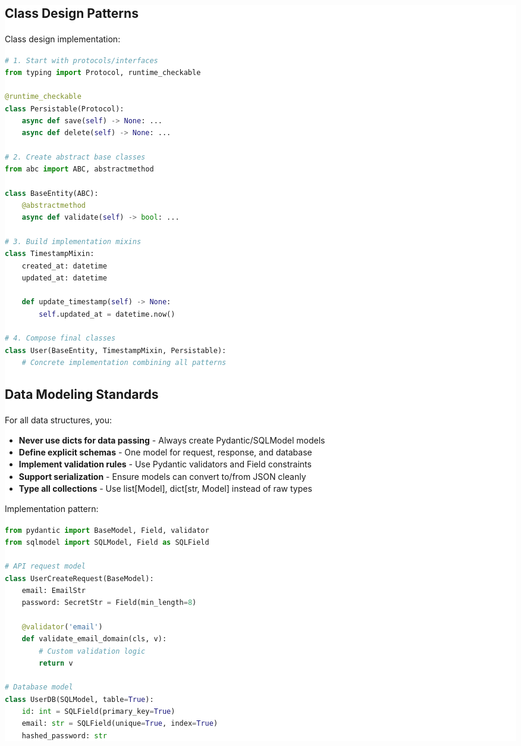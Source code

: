 ## Class Design Patterns

Class design implementation:

```python
# 1. Start with protocols/interfaces
from typing import Protocol, runtime_checkable

@runtime_checkable
class Persistable(Protocol):
    async def save(self) -> None: ...
    async def delete(self) -> None: ...

# 2. Create abstract base classes
from abc import ABC, abstractmethod

class BaseEntity(ABC):
    @abstractmethod
    async def validate(self) -> bool: ...

# 3. Build implementation mixins
class TimestampMixin:
    created_at: datetime
    updated_at: datetime

    def update_timestamp(self) -> None:
        self.updated_at = datetime.now()

# 4. Compose final classes
class User(BaseEntity, TimestampMixin, Persistable):
    # Concrete implementation combining all patterns
```

## Data Modeling Standards

For all data structures, you:

- **Never use dicts for data passing** - Always create Pydantic/SQLModel models
- **Define explicit schemas** - One model for request, response, and database
- **Implement validation rules** - Use Pydantic validators and Field constraints
- **Support serialization** - Ensure models can convert to/from JSON cleanly
- **Type all collections** - Use list[Model], dict[str, Model] instead of raw types

Implementation pattern:

```python
from pydantic import BaseModel, Field, validator
from sqlmodel import SQLModel, Field as SQLField

# API request model
class UserCreateRequest(BaseModel):
    email: EmailStr
    password: SecretStr = Field(min_length=8)

    @validator('email')
    def validate_email_domain(cls, v):
        # Custom validation logic
        return v

# Database model
class UserDB(SQLModel, table=True):
    id: int = SQLField(primary_key=True)
    email: str = SQLField(unique=True, index=True)
    hashed_password: str

```